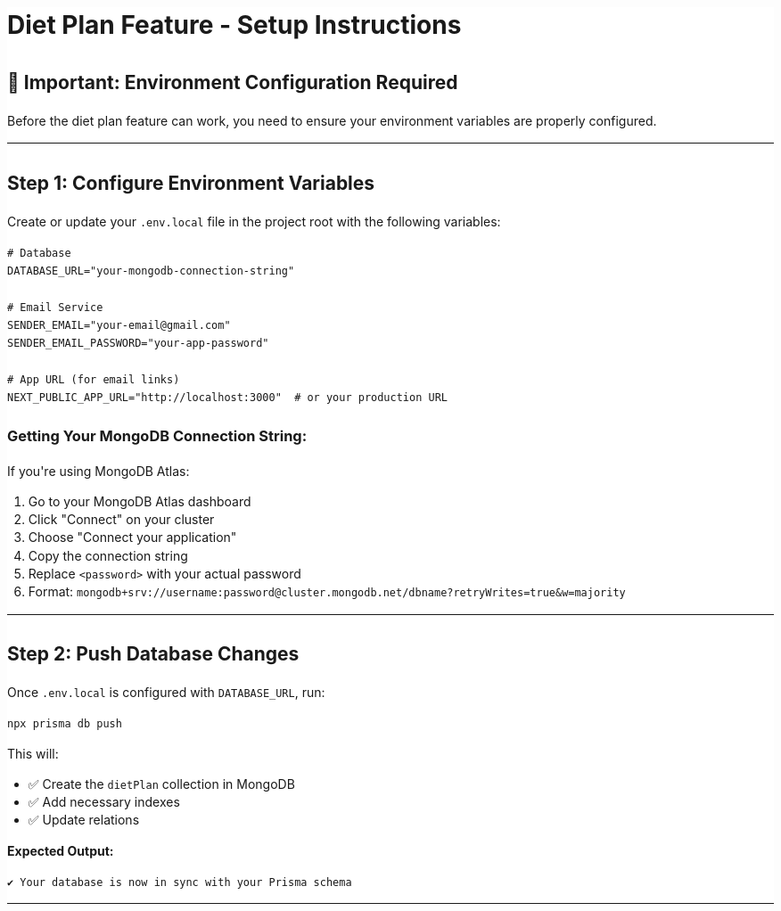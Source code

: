 # Diet Plan Feature - Setup Instructions

## 🚨 Important: Environment Configuration Required

Before the diet plan feature can work, you need to ensure your environment variables are properly configured.

---

## Step 1: Configure Environment Variables

Create or update your `.env.local` file in the project root with the following variables:

```env
# Database
DATABASE_URL="your-mongodb-connection-string"

# Email Service
SENDER_EMAIL="your-email@gmail.com"
SENDER_EMAIL_PASSWORD="your-app-password"

# App URL (for email links)
NEXT_PUBLIC_APP_URL="http://localhost:3000"  # or your production URL
```

### Getting Your MongoDB Connection String:

If you're using MongoDB Atlas:
1. Go to your MongoDB Atlas dashboard
2. Click "Connect" on your cluster
3. Choose "Connect your application"
4. Copy the connection string
5. Replace `<password>` with your actual password
6. Format: `mongodb+srv://username:password@cluster.mongodb.net/dbname?retryWrites=true&w=majority`

---

## Step 2: Push Database Changes

Once `.env.local` is configured with `DATABASE_URL`, run:

```bash
npx prisma db push
```

This will:
- ✅ Create the `dietPlan` collection in MongoDB
- ✅ Add necessary indexes
- ✅ Update relations

**Expected Output:**
```
✔ Your database is now in sync with your Prisma schema
```

---